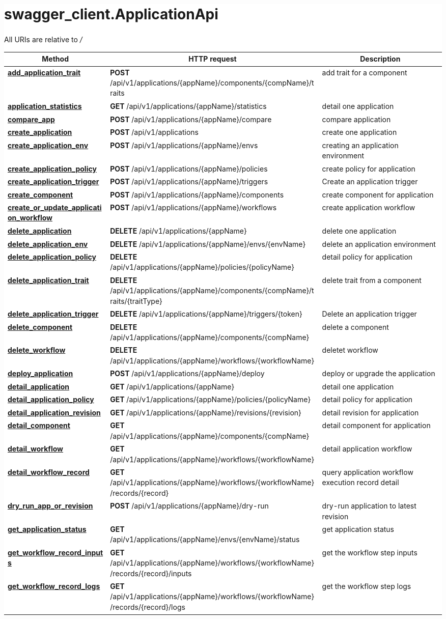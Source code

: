 # swagger_client.ApplicationApi

All URIs are relative to */*

Method | HTTP request | Description
------------- | ------------- | -------------
[**add_application_trait**](ApplicationApi.md#add_application_trait) | **POST** /api/v1/applications/{appName}/components/{compName}/traits | add trait for a component
[**application_statistics**](ApplicationApi.md#application_statistics) | **GET** /api/v1/applications/{appName}/statistics | detail one application 
[**compare_app**](ApplicationApi.md#compare_app) | **POST** /api/v1/applications/{appName}/compare | compare application
[**create_application**](ApplicationApi.md#create_application) | **POST** /api/v1/applications | create one application 
[**create_application_env**](ApplicationApi.md#create_application_env) | **POST** /api/v1/applications/{appName}/envs | creating an application environment 
[**create_application_policy**](ApplicationApi.md#create_application_policy) | **POST** /api/v1/applications/{appName}/policies | create policy for application
[**create_application_trigger**](ApplicationApi.md#create_application_trigger) | **POST** /api/v1/applications/{appName}/triggers | Create an application trigger
[**create_component**](ApplicationApi.md#create_component) | **POST** /api/v1/applications/{appName}/components | create component  for application 
[**create_or_update_application_workflow**](ApplicationApi.md#create_or_update_application_workflow) | **POST** /api/v1/applications/{appName}/workflows | create application workflow
[**delete_application**](ApplicationApi.md#delete_application) | **DELETE** /api/v1/applications/{appName} | delete one application
[**delete_application_env**](ApplicationApi.md#delete_application_env) | **DELETE** /api/v1/applications/{appName}/envs/{envName} | delete an application environment 
[**delete_application_policy**](ApplicationApi.md#delete_application_policy) | **DELETE** /api/v1/applications/{appName}/policies/{policyName} | detail policy for application
[**delete_application_trait**](ApplicationApi.md#delete_application_trait) | **DELETE** /api/v1/applications/{appName}/components/{compName}/traits/{traitType} | delete trait from a component
[**delete_application_trigger**](ApplicationApi.md#delete_application_trigger) | **DELETE** /api/v1/applications/{appName}/triggers/{token} | Delete an application trigger
[**delete_component**](ApplicationApi.md#delete_component) | **DELETE** /api/v1/applications/{appName}/components/{compName} | delete a component
[**delete_workflow**](ApplicationApi.md#delete_workflow) | **DELETE** /api/v1/applications/{appName}/workflows/{workflowName} | deletet workflow
[**deploy_application**](ApplicationApi.md#deploy_application) | **POST** /api/v1/applications/{appName}/deploy | deploy or upgrade the application
[**detail_application**](ApplicationApi.md#detail_application) | **GET** /api/v1/applications/{appName} | detail one application 
[**detail_application_policy**](ApplicationApi.md#detail_application_policy) | **GET** /api/v1/applications/{appName}/policies/{policyName} | detail policy for application
[**detail_application_revision**](ApplicationApi.md#detail_application_revision) | **GET** /api/v1/applications/{appName}/revisions/{revision} | detail revision for application
[**detail_component**](ApplicationApi.md#detail_component) | **GET** /api/v1/applications/{appName}/components/{compName} | detail component for application 
[**detail_workflow**](ApplicationApi.md#detail_workflow) | **GET** /api/v1/applications/{appName}/workflows/{workflowName} | detail application workflow
[**detail_workflow_record**](ApplicationApi.md#detail_workflow_record) | **GET** /api/v1/applications/{appName}/workflows/{workflowName}/records/{record} | query application workflow execution record detail
[**dry_run_app_or_revision**](ApplicationApi.md#dry_run_app_or_revision) | **POST** /api/v1/applications/{appName}/dry-run | dry-run application to latest revision
[**get_application_status**](ApplicationApi.md#get_application_status) | **GET** /api/v1/applications/{appName}/envs/{envName}/status | get application status
[**get_workflow_record_inputs**](ApplicationApi.md#get_workflow_record_inputs) | **GET** /api/v1/applications/{appName}/workflows/{workflowName}/records/{record}/inputs | get the workflow step inputs
[**get_workflow_record_logs**](ApplicationApi.md#get_workflow_record_logs) | **GET** /api/v1/applications/{appName}/workflows/{workflowName}/records/{record}/logs | get the workflow step logs